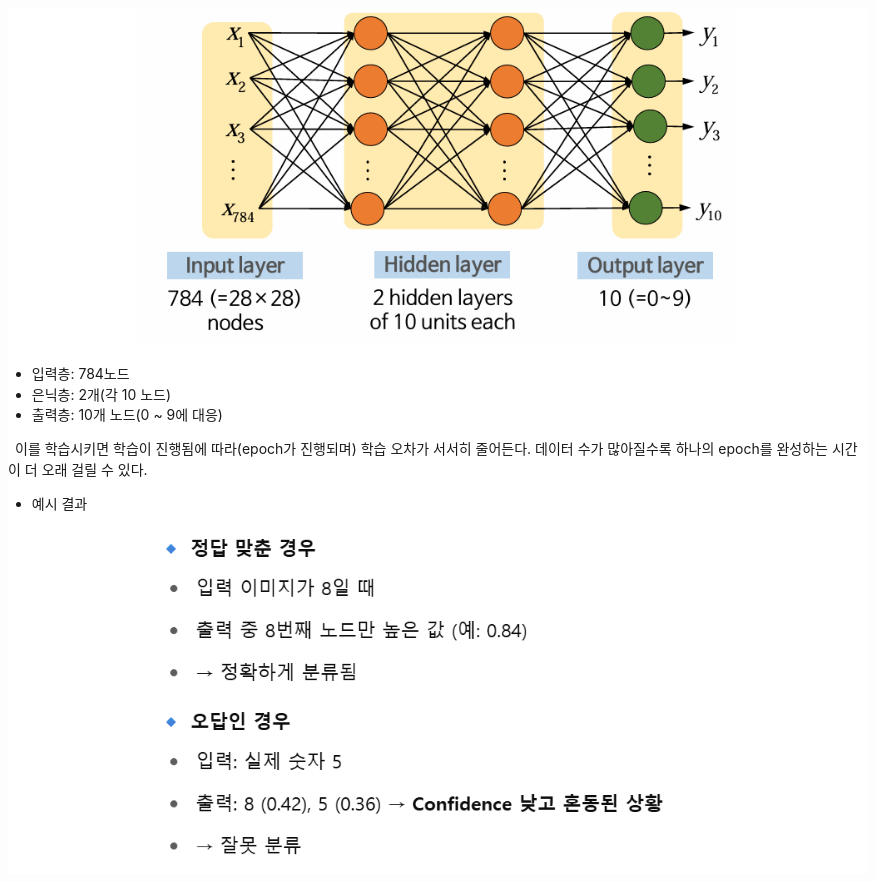 <p align="center"><img src="/assets/img/Machine Learning/7주차 신경회로망 학습/5-2.png" width="600"></p>

* 입력층: 784노드
* 은닉층: 2개(각 10 노드)
* 출력층: 10개 노드(0 ~ 9에 대응)

&ensp;이를 학습시키면 학습이 진행됨에 따라(epoch가 진행되며) 학습 오차가 서서히 줄어든다. 데이터 수가 많아질수록 하나의 epoch를 완성하는 시간이 더 오래 걸릴 수 있다.

* 예시 결과
  <p align="center"><img src="/assets/img/Machine Learning/7주차 신경회로망 학습/5-3.png" width="600"></p>